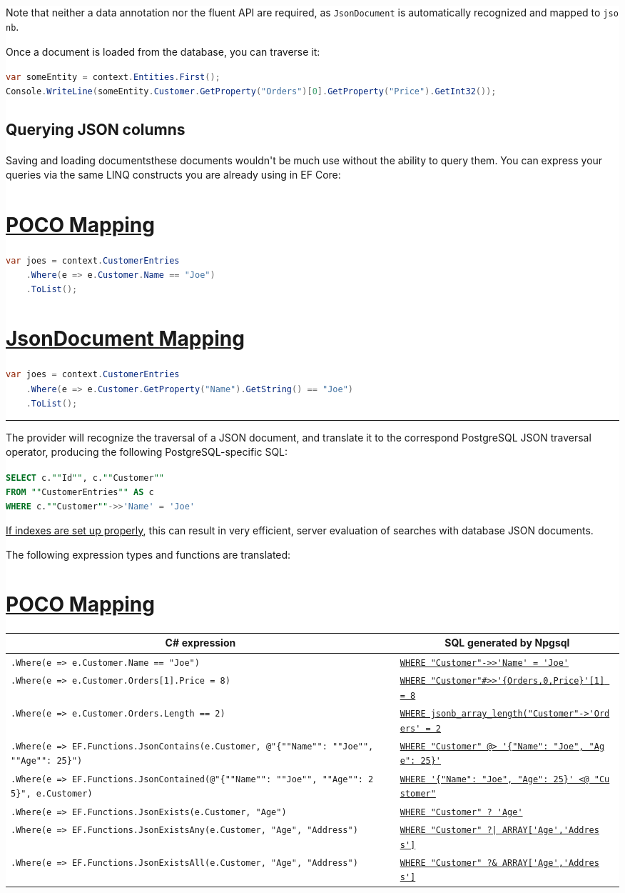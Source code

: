 Note that neither a data annotation nor the fluent API are required, as `JsonDocument` is automatically recognized and mapped to `jsonb`.

Once a document is loaded from the database, you can traverse it:

```c#
var someEntity = context.Entities.First();
Console.WriteLine(someEntity.Customer.GetProperty("Orders")[0].GetProperty("Price").GetInt32());
```

## Querying JSON columns

Saving and loading documentsthese documents wouldn't be much use without the ability to query them. You can express your queries via the same LINQ constructs you are already using in EF Core:

# [POCO Mapping](#tab/poco)

```c#
var joes = context.CustomerEntries
    .Where(e => e.Customer.Name == "Joe")
    .ToList();
```

# [JsonDocument Mapping](#tab/jsondocument)

```c#
var joes = context.CustomerEntries
    .Where(e => e.Customer.GetProperty("Name").GetString() == "Joe")
    .ToList();
```

***

The provider will recognize the traversal of a JSON document, and translate it to the correspond PostgreSQL JSON traversal operator, producing the following PostgreSQL-specific SQL:

```sql
SELECT c.""Id"", c.""Customer""
FROM ""CustomerEntries"" AS c
WHERE c.""Customer""->>'Name' = 'Joe'
```

[If indexes are set up properly](#indexing-json-columns), this can result in very efficient, server evaluation of searches with database JSON documents.

The following expression types and functions are translated:

# [POCO Mapping](#tab/poco)

| C# expression                                                                             | SQL generated by Npgsql      |
|-------------------------------------------------------------------------------------------|------------------------------|
| `.Where(e => e.Customer.Name == "Joe")`                                                   | [`WHERE "Customer"->>'Name' = 'Joe'`](https://www.postgresql.org/docs/current/functions-json.html#FUNCTIONS-JSON-OP-TABLE)
| `.Where(e => e.Customer.Orders[1].Price = 8)`                                             | [`WHERE "Customer"#>>'{Orders,0,Price}'[1] = 8`](https://www.postgresql.org/docs/current/functions-json.html#FUNCTIONS-JSON-OP-TABLE)
| `.Where(e => e.Customer.Orders.Length == 2)`                                              | [`WHERE jsonb_array_length("Customer"->'Orders' = 2`](https://www.postgresql.org/docs/current/functions-json.html#FUNCTIONS-JSON-PROCESSING-TABLE)
| `.Where(e => EF.Functions.JsonContains(e.Customer, @"{""Name"": ""Joe"", ""Age"": 25}")`  | [`WHERE "Customer" @> '{"Name": "Joe", "Age": 25}'`](https://www.postgresql.org/docs/current/functions-json.html#FUNCTIONS-JSONB-OP-TABLE)
| `.Where(e => EF.Functions.JsonContained(@"{""Name"": ""Joe"", ""Age"": 25}", e.Customer)` | [`WHERE '{"Name": "Joe", "Age": 25}' <@ "Customer"`](https://www.postgresql.org/docs/current/functions-json.html#FUNCTIONS-JSONB-OP-TABLE)
| `.Where(e => EF.Functions.JsonExists(e.Customer, "Age")`                                  | [`WHERE "Customer" ? 'Age'`](https://www.postgresql.org/docs/current/functions-json.html#FUNCTIONS-JSONB-OP-TABLE)
| `.Where(e => EF.Functions.JsonExistsAny(e.Customer, "Age", "Address")`                    | [`WHERE "Customer" ?\| ARRAY['Age','Address']`](https://www.postgresql.org/docs/current/functions-json.html#FUNCTIONS-JSONB-OP-TABLE)
| `.Where(e => EF.Functions.JsonExistsAll(e.Customer, "Age", "Address")`                    | [`WHERE "Customer" ?& ARRAY['Age','Address']`](https://www.postgresql.org/docs/current/functions-json.html#FUNCTIONS-JSONB-OP-TABLE)
